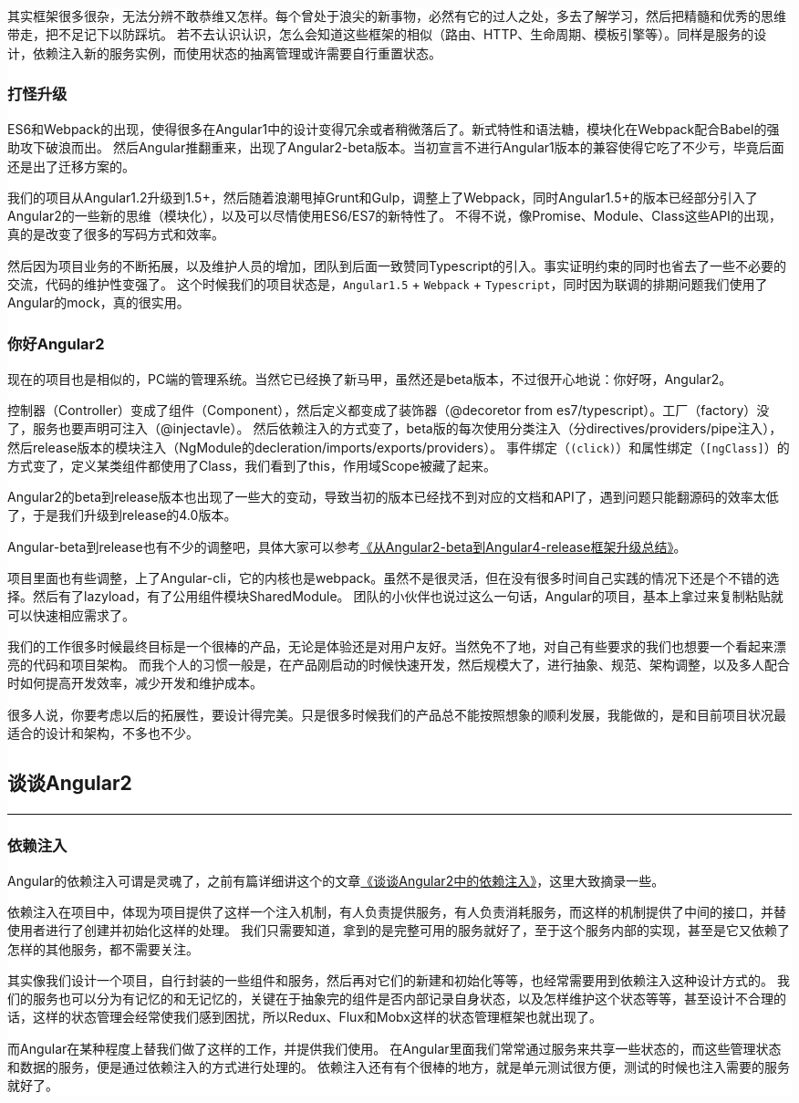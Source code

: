 其实框架很多很杂，无法分辨不敢恭维又怎样。每个曾处于浪尖的新事物，必然有它的过人之处，多去了解学习，然后把精髓和优秀的思维带走，把不足记下以防踩坑。
若不去认识认识，怎么会知道这些框架的相似（路由、HTTP、生命周期、模板引擎等）。同样是服务的设计，依赖注入新的服务实例，而使用状态的抽离管理或许需要自行重置状态。

### 打怪升级
ES6和Webpack的出现，使得很多在Angular1中的设计变得冗余或者稍微落后了。新式特性和语法糖，模块化在Webpack配合Babel的强助攻下破浪而出。
然后Angular推翻重来，出现了Angular2-beta版本。当初宣言不进行Angular1版本的兼容使得它吃了不少亏，毕竟后面还是出了迁移方案的。

我们的项目从Angular1.2升级到1.5+，然后随着浪潮甩掉Grunt和Gulp，调整上了Webpack，同时Angular1.5+的版本已经部分引入了Angular2的一些新的思维（模块化），以及可以尽情使用ES6/ES7的新特性了。
不得不说，像Promise、Module、Class这些API的出现，真的是改变了很多的写码方式和效率。

然后因为项目业务的不断拓展，以及维护人员的增加，团队到后面一致赞同Typescript的引入。事实证明约束的同时也省去了一些不必要的交流，代码的维护性变强了。
这个时候我们的项目状态是，`Angular1.5` + `Webpack` + `Typescript`，同时因为联调的排期问题我们使用了Angular的mock，真的很实用。

### 你好Angular2
现在的项目也是相似的，PC端的管理系统。当然它已经换了新马甲，虽然还是beta版本，不过很开心地说：你好呀，Angular2。

控制器（Controller）变成了组件（Component），然后定义都变成了装饰器（@decoretor from es7/typescript）。工厂（factory）没了，服务也要声明可注入（@injectavle）。
然后依赖注入的方式变了，beta版的每次使用分类注入（分directives/providers/pipe注入），然后release版本的模块注入（NgModule的decleration/imports/exports/providers）。
事件绑定（`(click)`）和属性绑定（`[ngClass]`）的方式变了，定义某类组件都使用了Class，我们看到了this，作用域Scope被藏了起来。

Angular2的beta到release版本也出现了一些大的变动，导致当初的版本已经找不到对应的文档和API了，遇到问题只能翻源码的效率太低了，于是我们升级到release的4.0版本。

Angular-beta到release也有不少的调整吧，具体大家可以参考[《从Angular2-beta到Angular4-release框架升级总结》](https://godbasin.github.io/2017/05/21/angular2-beta-to-release/)。

项目里面也有些调整，上了Angular-cli，它的内核也是webpack。虽然不是很灵活，但在没有很多时间自己实践的情况下还是个不错的选择。然后有了lazyload，有了公用组件模块SharedModule。
团队的小伙伴也说过这么一句话，Angular的项目，基本上拿过来复制粘贴就可以快速相应需求了。

我们的工作很多时候最终目标是一个很棒的产品，无论是体验还是对用户友好。当然免不了地，对自己有些要求的我们也想要一个看起来漂亮的代码和项目架构。
而我个人的习惯一般是，在产品刚启动的时候快速开发，然后规模大了，进行抽象、规范、架构调整，以及多人配合时如何提高开发效率，减少开发和维护成本。

很多人说，你要考虑以后的拓展性，要设计得完美。只是很多时候我们的产品总不能按照想象的顺利发展，我能做的，是和目前项目状况最适合的设计和架构，不多也不少。

## 谈谈Angular2
---
### 依赖注入
Angular的依赖注入可谓是灵魂了，之前有篇详细讲这个的文章[《谈谈Angular2中的依赖注入》](https://godbasin.github.io/2017/05/28/di-in-angular/)，这里大致摘录一些。

依赖注入在项目中，体现为项目提供了这样一个注入机制，有人负责提供服务，有人负责消耗服务，而这样的机制提供了中间的接口，并替使用者进行了创建并初始化这样的处理。
我们只需要知道，拿到的是完整可用的服务就好了，至于这个服务内部的实现，甚至是它又依赖了怎样的其他服务，都不需要关注。

其实像我们设计一个项目，自行封装的一些组件和服务，然后再对它们的新建和初始化等等，也经常需要用到依赖注入这种设计方式的。
我们的服务也可以分为有记忆的和无记忆的，关键在于抽象完的组件是否内部记录自身状态，以及怎样维护这个状态等等，甚至设计不合理的话，这样的状态管理会经常使我们感到困扰，所以Redux、Flux和Mobx这样的状态管理框架也就出现了。

而Angular在某种程度上替我们做了这样的工作，并提供我们使用。
在Angular里面我们常常通过服务来共享一些状态的，而这些管理状态和数据的服务，便是通过依赖注入的方式进行处理的。
依赖注入还有有个很棒的地方，就是单元测试很方便，测试的时候也注入需要的服务就好了。
